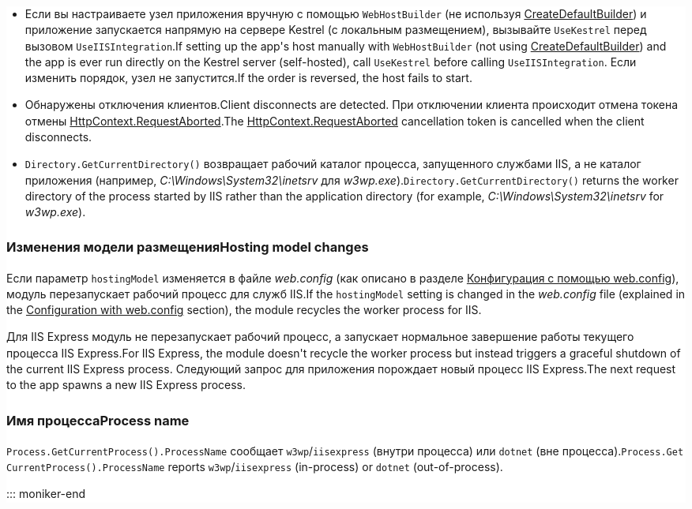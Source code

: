 * <span data-ttu-id="d4a81-121">Если вы настраиваете узел приложения вручную с помощью `WebHostBuilder` (не используя [CreateDefaultBuilder](xref:fundamentals/host/web-host#set-up-a-host)) и приложение запускается напрямую на сервере Kestrel (с локальным размещением), вызывайте `UseKestrel` перед вызовом `UseIISIntegration`.</span><span class="sxs-lookup"><span data-stu-id="d4a81-121">If setting up the app's host manually with `WebHostBuilder` (not using [CreateDefaultBuilder](xref:fundamentals/host/web-host#set-up-a-host)) and the app is ever run directly on the Kestrel server (self-hosted), call `UseKestrel` before calling `UseIISIntegration`.</span></span> <span data-ttu-id="d4a81-122">Если изменить порядок, узел не запустится.</span><span class="sxs-lookup"><span data-stu-id="d4a81-122">If the order is reversed, the host fails to start.</span></span>

* <span data-ttu-id="d4a81-123">Обнаружены отключения клиентов.</span><span class="sxs-lookup"><span data-stu-id="d4a81-123">Client disconnects are detected.</span></span> <span data-ttu-id="d4a81-124">При отключении клиента происходит отмена токена отмены [HttpContext.RequestAborted](xref:Microsoft.AspNetCore.Http.HttpContext.RequestAborted*).</span><span class="sxs-lookup"><span data-stu-id="d4a81-124">The [HttpContext.RequestAborted](xref:Microsoft.AspNetCore.Http.HttpContext.RequestAborted*) cancellation token is cancelled when the client disconnects.</span></span>

* <span data-ttu-id="d4a81-125">`Directory.GetCurrentDirectory()` возвращает рабочий каталог процесса, запущенного службами IIS, а не каталог приложения (например, *C:\Windows\System32\inetsrv* для *w3wp.exe*).</span><span class="sxs-lookup"><span data-stu-id="d4a81-125">`Directory.GetCurrentDirectory()` returns the worker directory of the process started by IIS rather than the application directory (for example, *C:\Windows\System32\inetsrv* for *w3wp.exe*).</span></span>

### <a name="hosting-model-changes"></a><span data-ttu-id="d4a81-126">Изменения модели размещения</span><span class="sxs-lookup"><span data-stu-id="d4a81-126">Hosting model changes</span></span>

<span data-ttu-id="d4a81-127">Если параметр `hostingModel` изменяется в файле *web.config* (как описано в разделе [Конфигурация с помощью web.config](#configuration-with-webconfig)), модуль перезапускает рабочий процесс для служб IIS.</span><span class="sxs-lookup"><span data-stu-id="d4a81-127">If the `hostingModel` setting is changed in the *web.config* file (explained in the [Configuration with web.config](#configuration-with-webconfig) section), the module recycles the worker process for IIS.</span></span>

<span data-ttu-id="d4a81-128">Для IIS Express модуль не перезапускает рабочий процесс, а запускает нормальное завершение работы текущего процесса IIS Express.</span><span class="sxs-lookup"><span data-stu-id="d4a81-128">For IIS Express, the module doesn't recycle the worker process but instead triggers a graceful shutdown of the current IIS Express process.</span></span> <span data-ttu-id="d4a81-129">Следующий запрос для приложения порождает новый процесс IIS Express.</span><span class="sxs-lookup"><span data-stu-id="d4a81-129">The next request to the app spawns a new IIS Express process.</span></span>

### <a name="process-name"></a><span data-ttu-id="d4a81-130">Имя процесса</span><span class="sxs-lookup"><span data-stu-id="d4a81-130">Process name</span></span>

<span data-ttu-id="d4a81-131">`Process.GetCurrentProcess().ProcessName` сообщает `w3wp`/`iisexpress` (внутри процесса) или `dotnet` (вне процесса).</span><span class="sxs-lookup"><span data-stu-id="d4a81-131">`Process.GetCurrentProcess().ProcessName` reports `w3wp`/`iisexpress` (in-process) or `dotnet` (out-of-process).</span></span>

::: moniker-end
